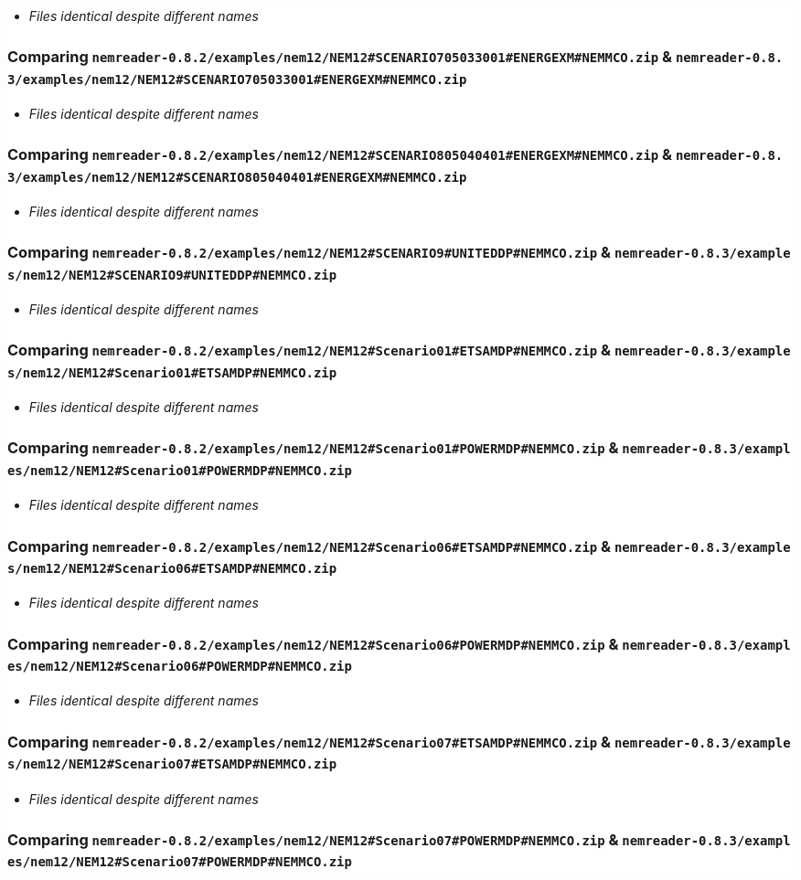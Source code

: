  * *Files identical despite different names*

### Comparing `nemreader-0.8.2/examples/nem12/NEM12#SCENARIO705033001#ENERGEXM#NEMMCO.zip` & `nemreader-0.8.3/examples/nem12/NEM12#SCENARIO705033001#ENERGEXM#NEMMCO.zip`

 * *Files identical despite different names*

### Comparing `nemreader-0.8.2/examples/nem12/NEM12#SCENARIO805040401#ENERGEXM#NEMMCO.zip` & `nemreader-0.8.3/examples/nem12/NEM12#SCENARIO805040401#ENERGEXM#NEMMCO.zip`

 * *Files identical despite different names*

### Comparing `nemreader-0.8.2/examples/nem12/NEM12#SCENARIO9#UNITEDDP#NEMMCO.zip` & `nemreader-0.8.3/examples/nem12/NEM12#SCENARIO9#UNITEDDP#NEMMCO.zip`

 * *Files identical despite different names*

### Comparing `nemreader-0.8.2/examples/nem12/NEM12#Scenario01#ETSAMDP#NEMMCO.zip` & `nemreader-0.8.3/examples/nem12/NEM12#Scenario01#ETSAMDP#NEMMCO.zip`

 * *Files identical despite different names*

### Comparing `nemreader-0.8.2/examples/nem12/NEM12#Scenario01#POWERMDP#NEMMCO.zip` & `nemreader-0.8.3/examples/nem12/NEM12#Scenario01#POWERMDP#NEMMCO.zip`

 * *Files identical despite different names*

### Comparing `nemreader-0.8.2/examples/nem12/NEM12#Scenario06#ETSAMDP#NEMMCO.zip` & `nemreader-0.8.3/examples/nem12/NEM12#Scenario06#ETSAMDP#NEMMCO.zip`

 * *Files identical despite different names*

### Comparing `nemreader-0.8.2/examples/nem12/NEM12#Scenario06#POWERMDP#NEMMCO.zip` & `nemreader-0.8.3/examples/nem12/NEM12#Scenario06#POWERMDP#NEMMCO.zip`

 * *Files identical despite different names*

### Comparing `nemreader-0.8.2/examples/nem12/NEM12#Scenario07#ETSAMDP#NEMMCO.zip` & `nemreader-0.8.3/examples/nem12/NEM12#Scenario07#ETSAMDP#NEMMCO.zip`

 * *Files identical despite different names*

### Comparing `nemreader-0.8.2/examples/nem12/NEM12#Scenario07#POWERMDP#NEMMCO.zip` & `nemreader-0.8.3/examples/nem12/NEM12#Scenario07#POWERMDP#NEMMCO.zip`
